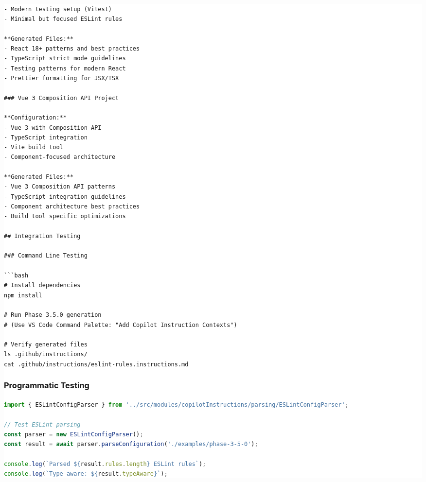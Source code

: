 ```
- Modern testing setup (Vitest)
- Minimal but focused ESLint rules

**Generated Files:**
- React 18+ patterns and best practices
- TypeScript strict mode guidelines
- Testing patterns for modern React
- Prettier formatting for JSX/TSX

### Vue 3 Composition API Project

**Configuration:**
- Vue 3 with Composition API
- TypeScript integration
- Vite build tool
- Component-focused architecture

**Generated Files:**
- Vue 3 Composition API patterns
- TypeScript integration guidelines
- Component architecture best practices
- Build tool specific optimizations

## Integration Testing

### Command Line Testing

```bash
# Install dependencies
npm install

# Run Phase 3.5.0 generation
# (Use VS Code Command Palette: "Add Copilot Instruction Contexts")

# Verify generated files
ls .github/instructions/
cat .github/instructions/eslint-rules.instructions.md
```

### Programmatic Testing

```typescript
import { ESLintConfigParser } from '../src/modules/copilotInstructions/parsing/ESLintConfigParser';

// Test ESLint parsing
const parser = new ESLintConfigParser();
const result = await parser.parseConfiguration('./examples/phase-3-5-0');

console.log(`Parsed ${result.rules.length} ESLint rules`);
console.log(`Type-aware: ${result.typeAware}`);
```
